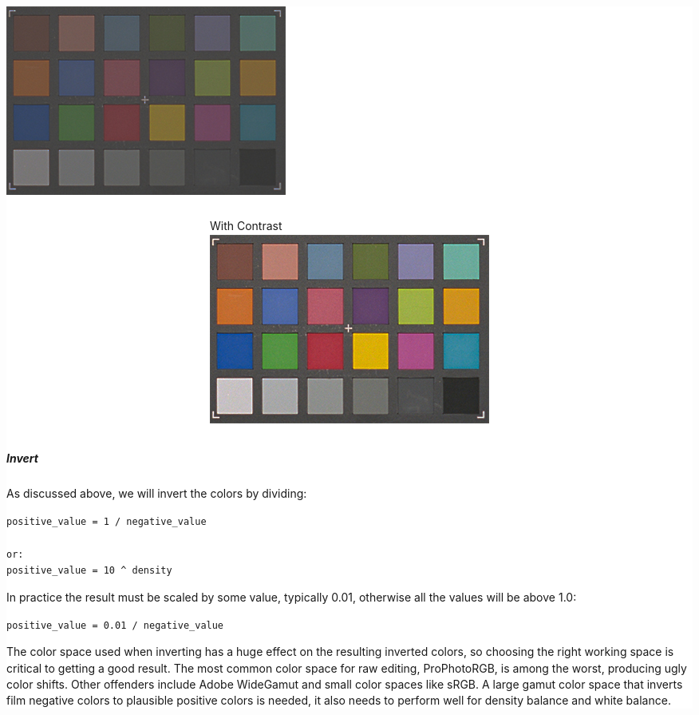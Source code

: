 <img src="/images/inv.jpg" alt="Scan of color checker negative" width=350px style="max-width:none"></div>
<div style="width:min-content; margin-left:auto; margin-right:auto; padding:10px">
With Contrast<br>
<img src="/images/c.jpg" alt="Scan of color checker negative" width=350px style="max-width:none"></div>
</div>

##### Invert
As discussed above, we will invert the colors by dividing:

```
positive_value = 1 / negative_value 

or:
positive_value = 10 ^ density
```

In practice the result must be scaled by some value, typically 0.01, otherwise all the values will be above 1.0:
```
positive_value = 0.01 / negative_value
```

The color space used when inverting has a huge effect on the resulting inverted colors, so choosing the right working space is critical to getting a good result. The most common color space for raw editing, ProPhotoRGB, is among the worst, producing ugly color shifts. Other offenders include Adobe WideGamut and small color spaces like sRGB. A large gamut color space that inverts film negative colors to plausible positive colors is needed, it also needs to perform well for density balance and white balance.
